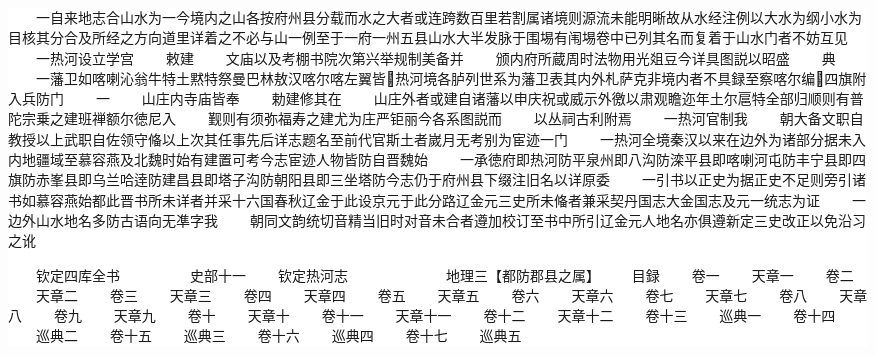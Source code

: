　　一自来地志合山水为一今境内之山各按府州县分载而水之大者或连跨数百里若割属诸境则源流未能明晰故从水经注例以大水为纲小水为目核其分合及所经之方向道里详着之不必与山一例至于一府一州五县山水大半发脉于围埸有闱埸卷中已列其名而复着于山水门者不妨互见
　　一热河设立学宫
　　敕建
　　文庙以及考棚书院次第兴举规制美备并
　　颁内府所蔵周时法物用光爼豆今详具图説以昭盛
　　典
　　一藩卫如喀喇沁翁牛特土黙特祭曼巴林敖汉喀尔喀左翼皆热河境各胪列世系为藩卫表其内外札萨克非境内者不具録至察喀尔编四旗附入兵防门
　　一
　　山庄内寺庙皆奉
　　勅建修其在
　　山庄外者或建自诸藩以申庆祝或威示外徼以肃观瞻迩年土尔扈特全部归顺则有普陀宗乗之建班禅额尔徳尼入
　　觐则有须弥福寿之建尤为庄严钜丽今各系图説而
　　以丛祠古利附焉
　　一热河官制我
　　朝大备文职自教授以上武职自佐领守偹以上次其任事先后详志题名至前代官斯土者嵗月无考别为宦迹一门
　　一热河全境秦汉以来在边外为诸部分据未入内地疆域至慕容燕及北魏时始有建置可考今志宦迹人物皆防自晋魏始
　　一承徳府即热河防平泉州即八沟防滦平县即喀喇河屯防丰宁县即四旗防赤峯县即乌兰哈逹防建昌县即塔子沟防朝阳县即三坐塔防今志仍于府州县下缀注旧名以详原委
　　一引书以正史为据正史不足则旁引诸书如慕容燕始都此晋书所未详者并采十六国春秋辽金于此设京元于此分路辽金元三史所未偹者兼采契丹国志大金国志及元一统志为证
　　一边外山水地名多防古语向无凖字我
　　朝同文韵统切音精当旧时对音未合者遵加校订至书中所引辽金元人地名亦俱遵新定三史改正以免沿习之讹










　　钦定四库全书　　　　　史部十一
　　钦定热河志　　　　　　　地理三【都防郡县之属】
　　目録
　　卷一
　　天章一
　　卷二
　　天章二
　　卷三
　　天章三
　　卷四
　　天章四
　　卷五
　　天章五
　　卷六
　　天章六
　　卷七
　　天章七
　　卷八
　　天章八
　　卷九
　　天章九
　　卷十
　　天章十
　　卷十一
　　天章十一
　　卷十二
　　天章十二
　　卷十三
　　巡典一
　　卷十四
　　巡典二
　　卷十五
　　巡典三
　　卷十六
　　巡典四
　　卷十七
　　巡典五
